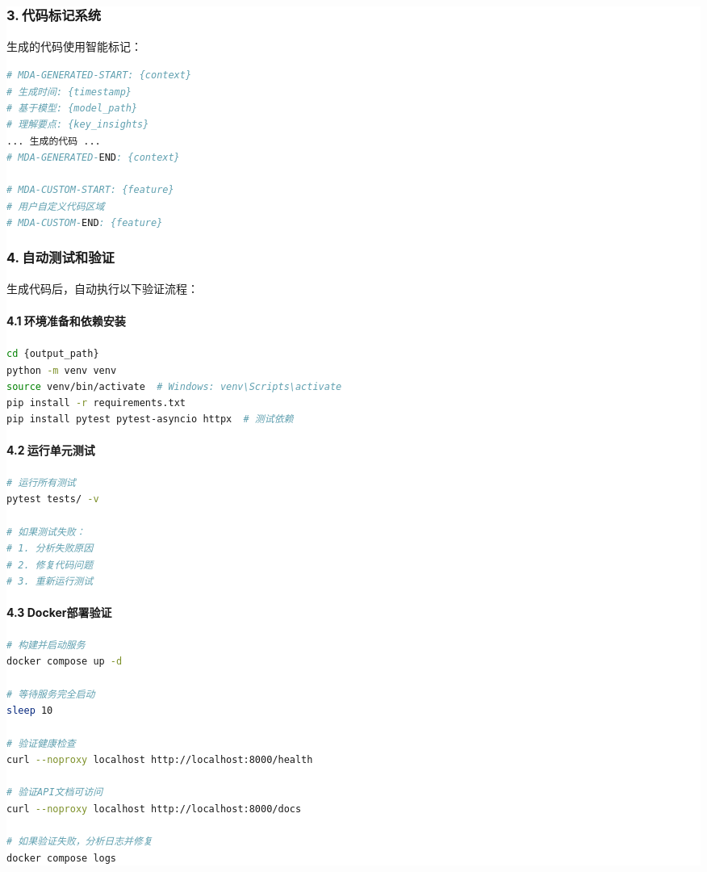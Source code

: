### 3. 代码标记系统

生成的代码使用智能标记：

```python
# MDA-GENERATED-START: {context}
# 生成时间: {timestamp}
# 基于模型: {model_path}
# 理解要点: {key_insights}
... 生成的代码 ...
# MDA-GENERATED-END: {context}

# MDA-CUSTOM-START: {feature}
# 用户自定义代码区域
# MDA-CUSTOM-END: {feature}
```

### 4. 自动测试和验证

生成代码后，自动执行以下验证流程：

#### 4.1 环境准备和依赖安装
```bash
cd {output_path}
python -m venv venv
source venv/bin/activate  # Windows: venv\Scripts\activate
pip install -r requirements.txt
pip install pytest pytest-asyncio httpx  # 测试依赖
```

#### 4.2 运行单元测试
```bash
# 运行所有测试
pytest tests/ -v

# 如果测试失败：
# 1. 分析失败原因
# 2. 修复代码问题
# 3. 重新运行测试
```

#### 4.3 Docker部署验证
```bash
# 构建并启动服务
docker compose up -d

# 等待服务完全启动
sleep 10

# 验证健康检查
curl --noproxy localhost http://localhost:8000/health

# 验证API文档可访问
curl --noproxy localhost http://localhost:8000/docs

# 如果验证失败，分析日志并修复
docker compose logs
```
